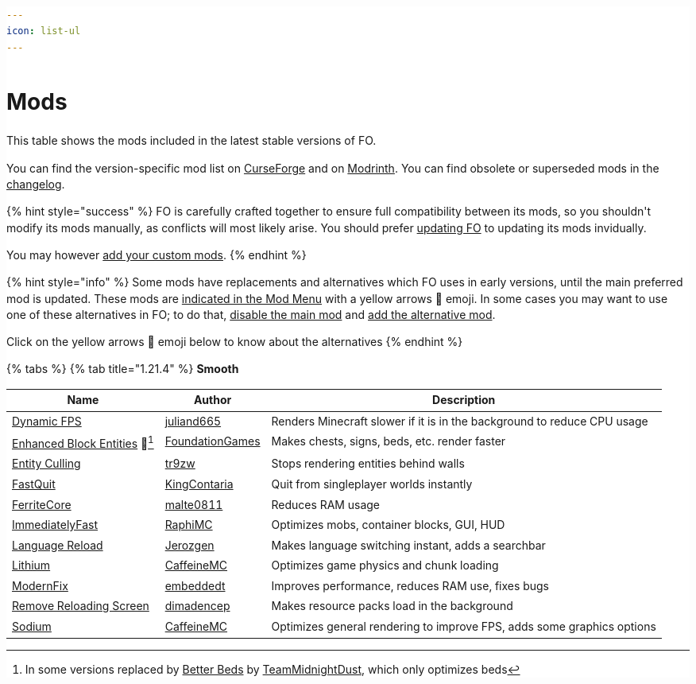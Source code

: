 ```yaml
---
icon: list-ul
---
```


# Mods

This table shows the mods included in the latest stable versions of FO.

You can find the version-specific mod list on [CurseForge](https://download.fo/curseforge) and on [Modrinth](https://download.fo/modrinth). You can find obsolete or superseded mods in the [changelog](https://download.fo/changelog).

{% hint style="success" %}
FO is carefully crafted together to ensure full compatibility between its mods, so you shouldn't modify its mods manually, as conflicts will most likely arise. You should prefer [updating FO](../../how-to/update/) to updating its mods invidually.

You may however [add your custom mods](../../how-to/add-mods/).
{% endhint %}

{% hint style="info" %}
Some mods have replacements and alternatives which FO uses in early versions, until the main preferred mod is updated. These mods are [indicated in the Mod Menu](../resource-packs/#mod-menu-helper) with a yellow arrows 🔀 emoji. In some cases you may want to use one of these alternatives in FO; to do that, [disable the main mod](../../how-to/disable-mods/) and [add the alternative mod](../../how-to/add-mods/).

Click on the yellow arrows 🔀 emoji below to know about the alternatives
{% endhint %}

{% tabs %}
{% tab title="1.21.4" %}
**Smooth**

| Name                                                                                                   | Author                                                                | Description                                                             |
| ------------------------------------------------------------------------------------------------------ | --------------------------------------------------------------------- | ----------------------------------------------------------------------- |
| [Dynamic FPS](https://www.curseforge.com/minecraft/mc-mods/dynamic-fps)                                | [juliand665](https://www.curseforge.com/members/juliand665)           | Renders Minecraft slower if it is in the background to reduce CPU usage |
| [Enhanced Block Entities](https://www.curseforge.com/minecraft/mc-mods/enhanced-block-entities) 🔀[^1] | [FoundationGames](https://www.curseforge.com/members/FoundationGames) | Makes chests, signs, beds, etc. render faster                           |
| [Entity Culling](https://www.curseforge.com/minecraft/mc-mods/entityculling)                           | [tr9zw](https://www.curseforge.com/members/tr9zw)                     | Stops rendering entities behind walls                                   |
| [FastQuit](https://www.curseforge.com/minecraft/mc-mods/fastquit)                                      | [KingContaria](https://www.curseforge.com/members/kingcontaria)       | Quit from singleplayer worlds instantly                                 |
| [FerriteCore](https://www.curseforge.com/minecraft/mc-mods/ferritecore-fabric)                         | [malte0811](https://www.curseforge.com/members/malte0811)             | Reduces RAM usage                                                       |
| [ImmediatelyFast](https://www.curseforge.com/minecraft/mc-mods/immediatelyfast)                        | [RaphiMC](https://www.curseforge.com/members/raphimc)                 | Optimizes mobs, container blocks, GUI, HUD                              |
| [Language Reload](https://www.curseforge.com/minecraft/mc-mods/language-reload)                        | [Jerozgen](https://www.curseforge.com/members/Jerozgen)               | Makes language switching instant, adds a searchbar                      |
| [Lithium](https://www.curseforge.com/minecraft/mc-mods/lithium)                                        | [CaffeineMC](https://www.curseforge.com/members/jellysquid3_)         | Optimizes game physics and chunk loading                                |
| [ModernFix](https://www.curseforge.com/minecraft/mc-mods/modernfix)                                    | [embeddedt](https://www.curseforge.com/members/embeddedt)             | Improves performance, reduces RAM use, fixes bugs                       |
| [Remove Reloading Screen](https://www.curseforge.com/minecraft/mc-mods/rrls)                           | [dimadencep](https://www.curseforge.com/members/dimadencep)           | Makes resource packs load in the background                             |
| [Sodium](https://www.curseforge.com/minecraft/mc-mods/sodium)                                          | [CaffeineMC](https://www.curseforge.com/members/jellysquid3_)         | Optimizes general rendering to improve FPS, adds some graphics options  |


[^1]: In some versions replaced by [Better Beds](https://www.curseforge.com/minecraft/mc-mods/better-beds) by [TeamMidnightDust](https://www.curseforge.com/members/teammidnightdust), which only optimizes beds
[^2]: In some versions replaced by [Custom Entity Models](https://www.curseforge.com/minecraft/mc-mods/custom-entity-models-cem) by [dorianpb](https://www.curseforge.com/members/dorianpb), which is less compatible overall
[^3]: In some versions replaced by [Item Model Fix](https://www.curseforge.com/minecraft/mc-mods/item-model-fix) by [Pepper\_Bell](https://www.curseforge.com/members/pepper_bell), which uses a different, potentially more intensive method for fixing models
[^4]: In some versions replaced by [Animatica](https://www.curseforge.com/minecraft/mc-mods/animatica) by [FoundationGames](https://www.curseforge.com/members/FoundationGames), which might be less performant or be slower to update
[^5]: In some versions replaced by [Cull Less Leaves](https://www.curseforge.com/minecraft/mc-mods/cull-less-leaves) by [isXander](https://www.curseforge.com/members/xanderisdev), which only optimizes the culling of leaves
[^6]: In some versions replaced by [MidnightControls](https://www.curseforge.com/minecraft/mc-mods/midnightcontrols) by [TeamMidnightDust](https://www.curseforge.com/members/teammidnightdust), which has slightly different features
[^7]: Mods which make other mods work. Hidden in-game, and should not be disabled
[^8]: Mods which make other mods work. Hidden in-game, but should not be removed
[^9]: In the Modrinth pack, replaced by [Hold That Chunk](https://www.curseforge.com/minecraft/mc-mods/hold-that-chunk) by [The\_TermiGator](https://www.curseforge.com/members/the_termigator)
[^10]: In the Modrinth pack, replaces [Farsight](https://www.curseforge.com/minecraft/mc-mods/farsight-fabric) by [someaddon](https://www.curseforge.com/members/someaddon)
[^11]: Hydrogen comes from [Modrinth](https://modrinth.com/mod/hydrogen), [not from CurseForge](https://support.overwolf.com/en/support/solutions/articles/9000197913-non-curseforge-mods)